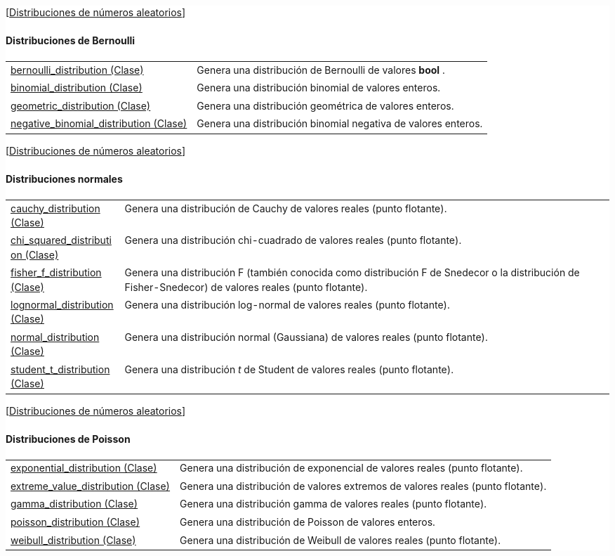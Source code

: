 [[Distribuciones de números aleatorios](#distributions)]

#### <a name="bernoulli-distributions"></a>Distribuciones de Bernoulli

|||
|-|-|
|[bernoulli_distribution (Clase)](../standard-library/bernoulli-distribution-class.md)|Genera una distribución de Bernoulli de valores **bool** .|
|[binomial_distribution (Clase)](../standard-library/binomial-distribution-class.md)|Genera una distribución binomial de valores enteros.|
|[geometric_distribution (Clase)](../standard-library/geometric-distribution-class.md)|Genera una distribución geométrica de valores enteros.|
|[negative_binomial_distribution (Clase)](../standard-library/negative-binomial-distribution-class.md)|Genera una distribución binomial negativa de valores enteros.|

[[Distribuciones de números aleatorios](#distributions)]

#### <a name="normal-distributions"></a>Distribuciones normales

|||
|-|-|
|[cauchy_distribution (Clase)](../standard-library/cauchy-distribution-class.md)|Genera una distribución de Cauchy de valores reales (punto flotante).|
|[chi_squared_distribution (Clase)](../standard-library/chi-squared-distribution-class.md)|Genera una distribución chi-cuadrado de valores reales (punto flotante).|
|[fisher_f_distribution (Clase)](../standard-library/fisher-f-distribution-class.md)|Genera una distribución F (también conocida como distribución F de Snedecor o la distribución de Fisher-Snedecor) de valores reales (punto flotante).|
|[lognormal_distribution (Clase)](../standard-library/lognormal-distribution-class.md)|Genera una distribución log-normal de valores reales (punto flotante).|
|[normal_distribution (Clase)](../standard-library/normal-distribution-class.md)|Genera una distribución normal (Gaussiana) de valores reales (punto flotante).|
|[student_t_distribution (Clase)](../standard-library/student-t-distribution-class.md)|Genera una distribución *t* de Student de valores reales (punto flotante).|

[[Distribuciones de números aleatorios](#distributions)]

#### <a name="poisson-distributions"></a>Distribuciones de Poisson

|||
|-|-|
|[exponential_distribution (Clase)](../standard-library/exponential-distribution-class.md)|Genera una distribución de exponencial de valores reales (punto flotante).|
|[extreme_value_distribution (Clase)](../standard-library/extreme-value-distribution-class.md)|Genera una distribución de valores extremos de valores reales (punto flotante).|
|[gamma_distribution (Clase)](../standard-library/gamma-distribution-class.md)|Genera una distribución gamma de valores reales (punto flotante).|
|[poisson_distribution (Clase)](../standard-library/poisson-distribution-class.md)|Genera una distribución de Poisson de valores enteros.|
|[weibull_distribution (Clase)](../standard-library/weibull-distribution-class.md)|Genera una distribución de Weibull de valores reales (punto flotante).|
